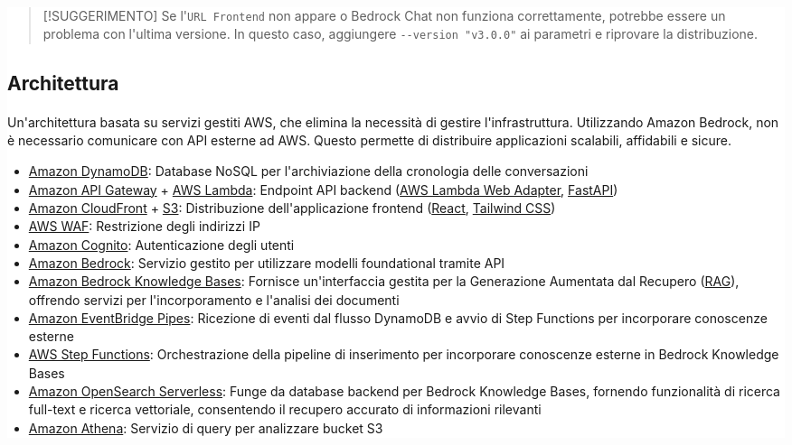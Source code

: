 > [!SUGGERIMENTO]
> Se l'`URL Frontend` non appare o Bedrock Chat non funziona correttamente, potrebbe essere un problema con l'ultima versione. In questo caso, aggiungere `--version "v3.0.0"` ai parametri e riprovare la distribuzione.

## Architettura

Un'architettura basata su servizi gestiti AWS, che elimina la necessità di gestire l'infrastruttura. Utilizzando Amazon Bedrock, non è necessario comunicare con API esterne ad AWS. Questo permette di distribuire applicazioni scalabili, affidabili e sicure.

- [Amazon DynamoDB](https://aws.amazon.com/dynamodb/): Database NoSQL per l'archiviazione della cronologia delle conversazioni
- [Amazon API Gateway](https://aws.amazon.com/api-gateway/) + [AWS Lambda](https://aws.amazon.com/lambda/): Endpoint API backend ([AWS Lambda Web Adapter](https://github.com/awslabs/aws-lambda-web-adapter), [FastAPI](https://fastapi.tiangolo.com/))
- [Amazon CloudFront](https://aws.amazon.com/cloudfront/) + [S3](https://aws.amazon.com/s3/): Distribuzione dell'applicazione frontend ([React](https://react.dev/), [Tailwind CSS](https://tailwindcss.com/))
- [AWS WAF](https://aws.amazon.com/waf/): Restrizione degli indirizzi IP
- [Amazon Cognito](https://aws.amazon.com/cognito/): Autenticazione degli utenti
- [Amazon Bedrock](https://aws.amazon.com/bedrock/): Servizio gestito per utilizzare modelli foundational tramite API
- [Amazon Bedrock Knowledge Bases](https://aws.amazon.com/bedrock/knowledge-bases/): Fornisce un'interfaccia gestita per la Generazione Aumentata dal Recupero ([RAG](https://aws.amazon.com/what-is/retrieval-augmented-generation/)), offrendo servizi per l'incorporamento e l'analisi dei documenti
- [Amazon EventBridge Pipes](https://aws.amazon.com/eventbridge/pipes/): Ricezione di eventi dal flusso DynamoDB e avvio di Step Functions per incorporare conoscenze esterne
- [AWS Step Functions](https://aws.amazon.com/step-functions/): Orchestrazione della pipeline di inserimento per incorporare conoscenze esterne in Bedrock Knowledge Bases
- [Amazon OpenSearch Serverless](https://aws.amazon.com/opensearch-service/features/serverless/): Funge da database backend per Bedrock Knowledge Bases, fornendo funzionalità di ricerca full-text e ricerca vettoriale, consentendo il recupero accurato di informazioni rilevanti
- [Amazon Athena](https://aws.amazon.com/athena/): Servizio di query per analizzare bucket S3
